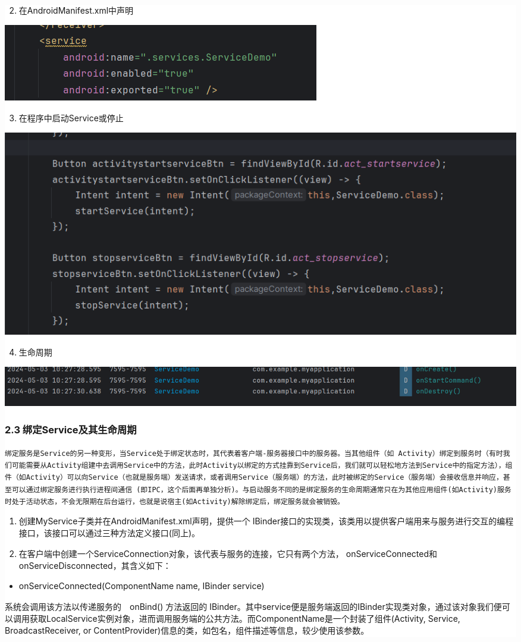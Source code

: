 2. 在AndroidManifest.xml中声明

![servicemanifest](/image_day_1/servicemanifest.png)

3. 在程序中启动Service或停止

![startservice](/image_day_1/startservice.png)

4. 生命周期

![startservicelifecycle](/image_day_1/startservicelifecycle.png)

### 2.3 绑定Service及其生命周期

    绑定服务是Service的另一种变形，当Service处于绑定状态时，其代表着客户端-服务器接口中的服务器。当其他组件（如 Activity）绑定到服务时（有时我们可能需要从Activity组建中去调用Service中的方法，此时Activity以绑定的方式挂靠到Service后，我们就可以轻松地方法到Service中的指定方法），组件（如Activity）可以向Service（也就是服务端）发送请求，或者调用Service（服务端）的方法，此时被绑定的Service（服务端）会接收信息并响应，甚至可以通过绑定服务进行执行进程间通信 (即IPC，这个后面再单独分析)。与启动服务不同的是绑定服务的生命周期通常只在为其他应用组件(如Activity)服务时处于活动状态，不会无限期在后台运行，也就是说宿主(如Activity)解除绑定后，绑定服务就会被销毁。

1. 创建MyService子类并在AndroidManifest.xml声明，提供一个 IBinder接口的实现类，该类用以提供客户端用来与服务进行交互的编程接口，该接口可以通过三种方法定义接口(同上)。

2. 在客户端中创建一个ServiceConnection对象，该代表与服务的连接，它只有两个方法， onServiceConnected和onServiceDisconnected，其含义如下：

- onServiceConnected(ComponentName name, IBinder service)

系统会调用该方法以传递服务的　onBind() 方法返回的 IBinder。其中service便是服务端返回的IBinder实现类对象，通过该对象我们便可以调用获取LocalService实例对象，进而调用服务端的公共方法。而ComponentName是一个封装了组件(Activity, Service, BroadcastReceiver, or ContentProvider)信息的类，如包名，组件描述等信息，较少使用该参数。
